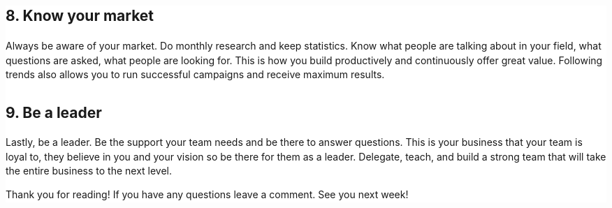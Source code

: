 ## 8\. Know your market

Always be aware of your market. Do monthly research and keep 
statistics. Know what people are talking about in your field, what 
questions are asked, what people are looking for. This is how you build 
productively and continuously offer great value. Following trends also 
allows you to run successful campaigns and receive maximum results.

## 9\. Be a leader

Lastly, be a leader. Be the support your team needs and be there to 
answer questions. This is your business that your team is loyal to, they
believe in you and your vision so be there for them as a leader. 
Delegate, teach, and build a strong team that will take the entire 
business to the next level.

Thank you for reading! If you have any questions leave a comment. See you next week!

[0]: http://www.monkeysat.work/10-solutions-to-first-time-entrepreneur-mistakes/#master
[1]: http://feeds.feedblitz.com/%7E/122914720/0/sethsblog%7ECertain-failure.html